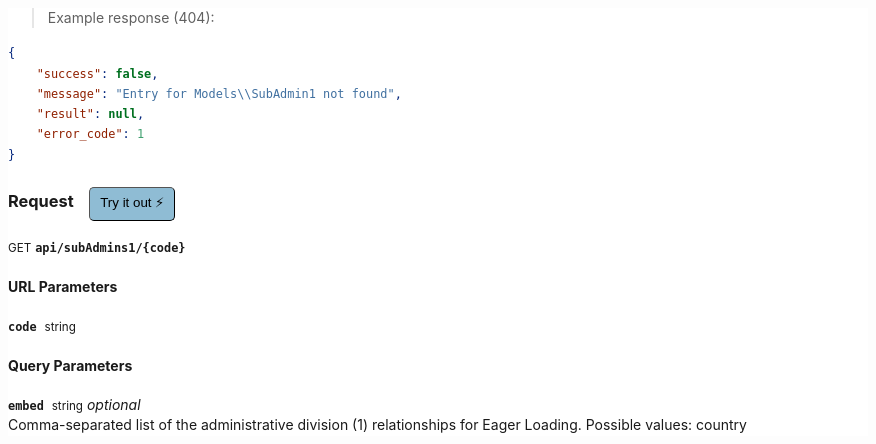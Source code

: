 
> Example response (404):

```json
{
    "success": false,
    "message": "Entry for Models\\SubAdmin1 not found",
    "result": null,
    "error_code": 1
}
```
<div id="execution-results-GETapi-subAdmins1--code-" hidden>
    <blockquote>Received response<span id="execution-response-status-GETapi-subAdmins1--code-"></span>:</blockquote>
    <pre class="json"><code id="execution-response-content-GETapi-subAdmins1--code-"></code></pre>
</div>
<div id="execution-error-GETapi-subAdmins1--code-" hidden>
    <blockquote>Request failed with error:</blockquote>
    <pre><code id="execution-error-message-GETapi-subAdmins1--code-"></code></pre>
</div>
<form id="form-GETapi-subAdmins1--code-" data-method="GET" data-path="api/subAdmins1/{code}" data-authed="0" data-hasfiles="0" data-headers='{"Content-Type":"application\/json","Accept":"application\/json","Content-Language":"en","X-AppApiToken":"a25ydDlKdDRwT2wzYjAxV1hvc0hSUmQxYklTTE1pRHU=","X-AppType":"docs"}' onsubmit="event.preventDefault(); executeTryOut('GETapi-subAdmins1--code-', this);">
<h3>
    Request&nbsp;&nbsp;&nbsp;
        <button type="button" style="background-color: #8fbcd4; padding: 5px 10px; border-radius: 5px; border-width: thin;" id="btn-tryout-GETapi-subAdmins1--code-" onclick="tryItOut('GETapi-subAdmins1--code-');">Try it out ⚡</button>
    <button type="button" style="background-color: #c97a7e; padding: 5px 10px; border-radius: 5px; border-width: thin;" id="btn-canceltryout-GETapi-subAdmins1--code-" onclick="cancelTryOut('GETapi-subAdmins1--code-');" hidden>Cancel</button>&nbsp;&nbsp;
    <button type="submit" style="background-color: #6ac174; padding: 5px 10px; border-radius: 5px; border-width: thin;" id="btn-executetryout-GETapi-subAdmins1--code-" hidden>Send Request 💥</button>
    </h3>
<p>
<small class="badge badge-green">GET</small>
 <b><code>api/subAdmins1/{code}</code></b>
</p>
<h4 class="fancy-heading-panel"><b>URL Parameters</b></h4>
<p>
<b><code>code</code></b>&nbsp;&nbsp;<small>string</small>  &nbsp;
<input type="text" name="code" data-endpoint="GETapi-subAdmins1--code-" data-component="url" required  hidden>
<br>

</p>
<h4 class="fancy-heading-panel"><b>Query Parameters</b></h4>
<p>
<b><code>embed</code></b>&nbsp;&nbsp;<small>string</small>     <i>optional</i> &nbsp;
<input type="text" name="embed" data-endpoint="GETapi-subAdmins1--code-" data-component="query"  hidden>
<br>
Comma-separated list of the administrative division (1) relationships for Eager Loading. Possible values: country
</p>
</form>

